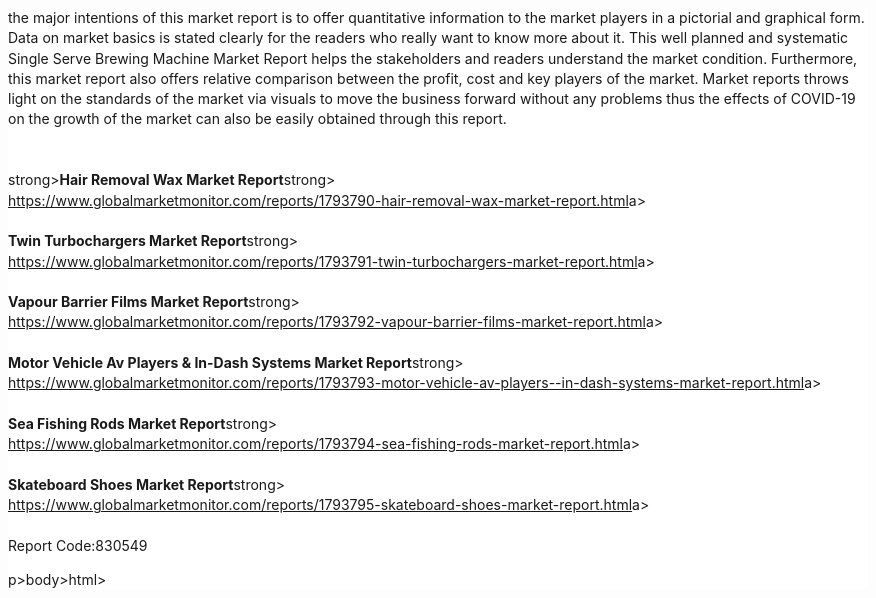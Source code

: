 the major intentions of this market report is to offer quantitative information to the market players in a pictorial and graphical form. Data on market basics is stated clearly for the readers who really want to know more about it. This well planned and systematic Single Serve Brewing Machine Market Report helps the stakeholders and readers understand the market condition. Furthermore, this market report also offers relative comparison between the profit, cost and key players of the market. Market reports throws light on the standards of the market via visuals to move the business forward without any problems thus the effects of COVID-19 on the growth of the market can also be easily obtained through this report. <br /><br /><strong><br /></strong>strong><strong>Hair Removal Wax Market Report</strong>strong><br /><a href="https://www.globalmarketmonitor.com/reports/1793790-hair-removal-wax-market-report.html">https://www.globalmarketmonitor.com/reports/1793790-hair-removal-wax-market-report.html</a>a><br /><br /><strong>Twin Turbochargers Market Report</strong>strong><br /><a href="https://www.globalmarketmonitor.com/reports/1793791-twin-turbochargers-market-report.html">https://www.globalmarketmonitor.com/reports/1793791-twin-turbochargers-market-report.html</a>a><br /><br /><strong>Vapour Barrier Films Market Report</strong>strong><br /><a href="https://www.globalmarketmonitor.com/reports/1793792-vapour-barrier-films-market-report.html">https://www.globalmarketmonitor.com/reports/1793792-vapour-barrier-films-market-report.html</a>a><br /><br /><strong>Motor Vehicle Av Players &amp; In-Dash Systems Market Report</strong>strong><br /><a href="https://www.globalmarketmonitor.com/reports/1793793-motor-vehicle-av-players--in-dash-systems-market-report.html">https://www.globalmarketmonitor.com/reports/1793793-motor-vehicle-av-players--in-dash-systems-market-report.html</a>a><br /><br /><strong>Sea Fishing Rods Market Report</strong>strong><br /><a href="https://www.globalmarketmonitor.com/reports/1793794-sea-fishing-rods-market-report.html">https://www.globalmarketmonitor.com/reports/1793794-sea-fishing-rods-market-report.html</a>a><br /><br /><strong>Skateboard Shoes Market Report</strong>strong><br /><a href="https://www.globalmarketmonitor.com/reports/1793795-skateboard-shoes-market-report.html">https://www.globalmarketmonitor.com/reports/1793795-skateboard-shoes-market-report.html</a>a><br /><br />Report Code:830549</p>p></body>body></html>html></p></body></html>
